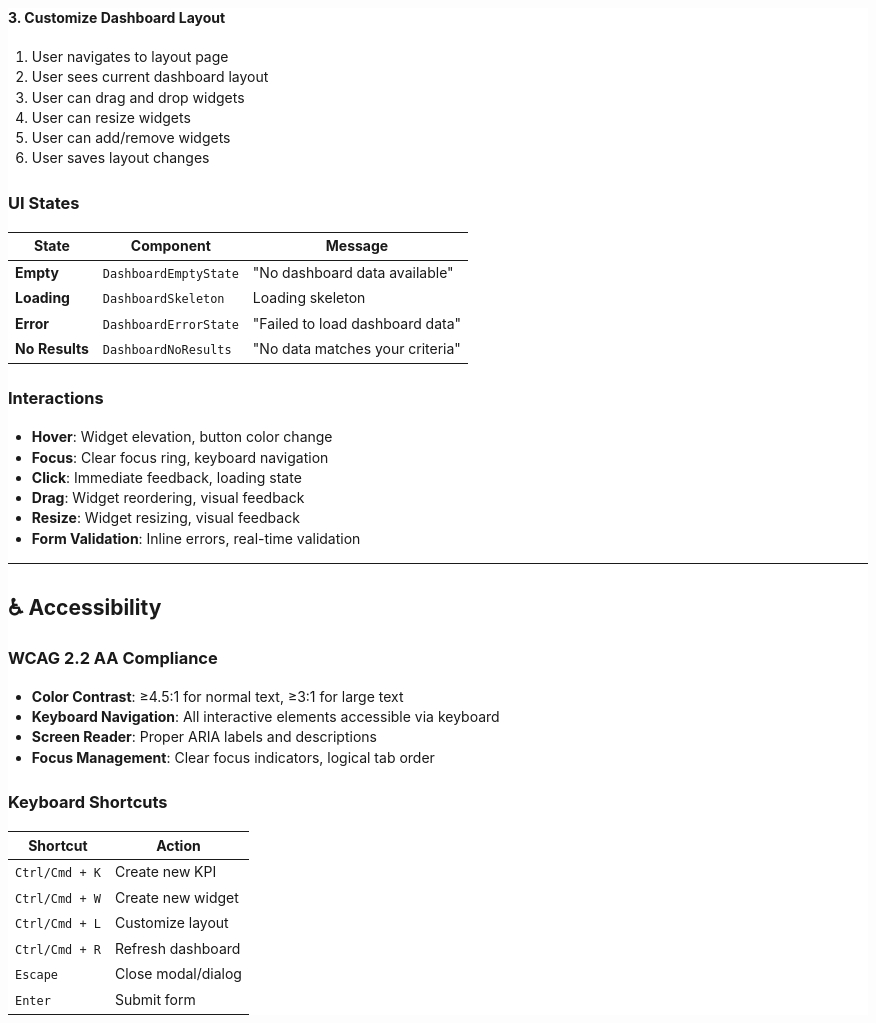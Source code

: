 #### 3. Customize Dashboard Layout

1. User navigates to layout page
2. User sees current dashboard layout
3. User can drag and drop widgets
4. User can resize widgets
5. User can add/remove widgets
6. User saves layout changes

### UI States

| State          | Component             | Message                         |
| -------------- | --------------------- | ------------------------------- |
| **Empty**      | `DashboardEmptyState` | "No dashboard data available"   |
| **Loading**    | `DashboardSkeleton`   | Loading skeleton                |
| **Error**      | `DashboardErrorState` | "Failed to load dashboard data" |
| **No Results** | `DashboardNoResults`  | "No data matches your criteria" |

### Interactions

- **Hover**: Widget elevation, button color change
- **Focus**: Clear focus ring, keyboard navigation
- **Click**: Immediate feedback, loading state
- **Drag**: Widget reordering, visual feedback
- **Resize**: Widget resizing, visual feedback
- **Form Validation**: Inline errors, real-time validation

---

## ♿ Accessibility

### WCAG 2.2 AA Compliance

- **Color Contrast**: ≥4.5:1 for normal text, ≥3:1 for large text
- **Keyboard Navigation**: All interactive elements accessible via keyboard
- **Screen Reader**: Proper ARIA labels and descriptions
- **Focus Management**: Clear focus indicators, logical tab order

### Keyboard Shortcuts

| Shortcut       | Action             |
| -------------- | ------------------ |
| `Ctrl/Cmd + K` | Create new KPI     |
| `Ctrl/Cmd + W` | Create new widget  |
| `Ctrl/Cmd + L` | Customize layout   |
| `Ctrl/Cmd + R` | Refresh dashboard  |
| `Escape`       | Close modal/dialog |
| `Enter`        | Submit form        |

